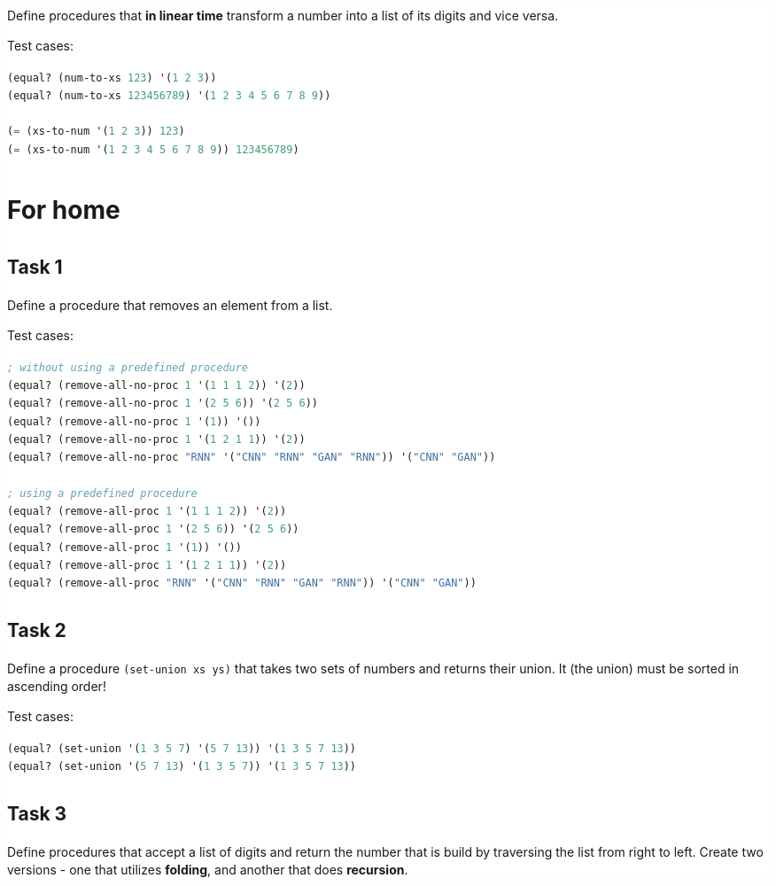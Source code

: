 Define procedures that **in linear time** transform a number into a list of its digits and vice versa.

Test cases:

```lisp
(equal? (num-to-xs 123) '(1 2 3))
(equal? (num-to-xs 123456789) '(1 2 3 4 5 6 7 8 9))

(= (xs-to-num '(1 2 3)) 123)
(= (xs-to-num '(1 2 3 4 5 6 7 8 9)) 123456789)
```

# For home

## Task 1

Define a procedure that removes an element from a list.

Test cases:

```lisp
; without using a predefined procedure
(equal? (remove-all-no-proc 1 '(1 1 1 2)) '(2))
(equal? (remove-all-no-proc 1 '(2 5 6)) '(2 5 6))
(equal? (remove-all-no-proc 1 '(1)) '())
(equal? (remove-all-no-proc 1 '(1 2 1 1)) '(2))
(equal? (remove-all-no-proc "RNN" '("CNN" "RNN" "GAN" "RNN")) '("CNN" "GAN"))

; using a predefined procedure
(equal? (remove-all-proc 1 '(1 1 1 2)) '(2))
(equal? (remove-all-proc 1 '(2 5 6)) '(2 5 6))
(equal? (remove-all-proc 1 '(1)) '())
(equal? (remove-all-proc 1 '(1 2 1 1)) '(2))
(equal? (remove-all-proc "RNN" '("CNN" "RNN" "GAN" "RNN")) '("CNN" "GAN"))
```

## Task 2

Define a procedure `(set-union xs ys)` that takes two sets of numbers and returns their union. It (the union) must be sorted in ascending order!

Test cases:

```lisp
(equal? (set-union '(1 3 5 7) '(5 7 13)) '(1 3 5 7 13))
(equal? (set-union '(5 7 13) '(1 3 5 7)) '(1 3 5 7 13))
```

## Task 3

Define procedures that accept a list of digits and return the number that is build by traversing the list from right to left. Create two versions - one that utilizes **folding**, and another that does **recursion**.
